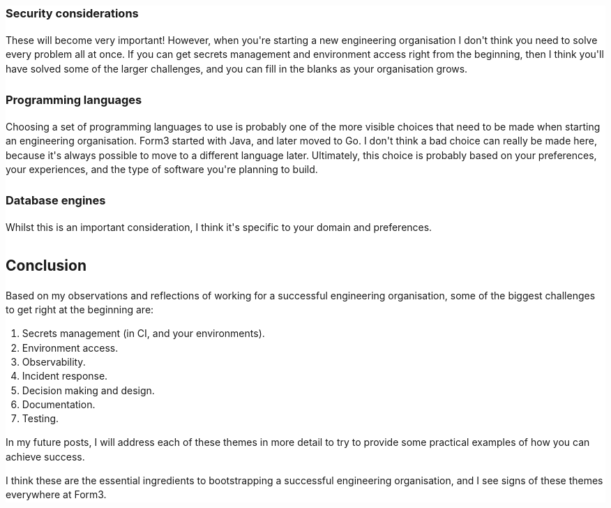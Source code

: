### Security considerations
These will become very important! However, when you're starting a new engineering organisation I don't think you need to solve every problem all at once. If you can get secrets management and environment access right from the beginning, then I think you'll have solved some of the larger challenges, and you can fill in the blanks as your organisation grows.

### Programming languages
Choosing a set of programming languages to use is probably one of the more visible choices that need to be made when starting an engineering organisation. Form3 started with Java, and later moved to Go. I don't think a bad choice can really be made here, because it's always possible to move to a different language later. Ultimately, this choice is probably based on your preferences, your experiences, and the type of software you're planning to build.

### Database engines
Whilst this is an important consideration, I think it's specific to your domain and preferences.

## Conclusion
Based on my observations and reflections of working for a successful engineering organisation, some of the biggest challenges to get right at the beginning are:

1. Secrets management (in CI, and your environments).
2. Environment access.
3. Observability.
4. Incident response.
5. Decision making and design.
6. Documentation.
7. Testing.

In my future posts, I will address each of these themes in more detail to try to provide some practical examples of how you can achieve success.

I think these are the essential ingredients to bootstrapping a successful engineering organisation, and I see signs of these themes everywhere at Form3.
